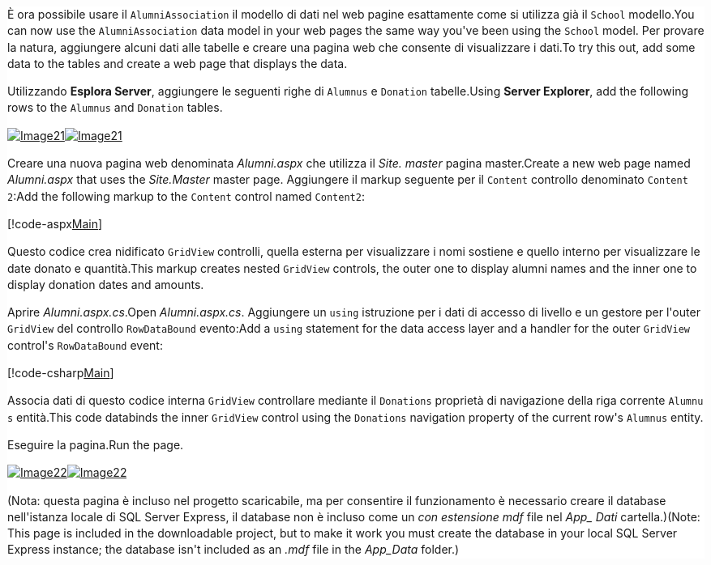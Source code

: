 <span data-ttu-id="ee44c-199">È ora possibile usare il `AlumniAssociation` il modello di dati nel web pagine esattamente come si utilizza già il `School` modello.</span><span class="sxs-lookup"><span data-stu-id="ee44c-199">You can now use the `AlumniAssociation` data model in your web pages the same way you've been using the `School` model.</span></span> <span data-ttu-id="ee44c-200">Per provare la natura, aggiungere alcuni dati alle tabelle e creare una pagina web che consente di visualizzare i dati.</span><span class="sxs-lookup"><span data-stu-id="ee44c-200">To try this out, add some data to the tables and create a web page that displays the data.</span></span>

<span data-ttu-id="ee44c-201">Utilizzando **Esplora Server**, aggiungere le seguenti righe di `Alumnus` e `Donation` tabelle.</span><span class="sxs-lookup"><span data-stu-id="ee44c-201">Using **Server Explorer**, add the following rows to the `Alumnus` and `Donation` tables.</span></span>

<span data-ttu-id="ee44c-202">[![Image21](what-s-new-in-the-entity-framework-4/_static/image34.png)](what-s-new-in-the-entity-framework-4/_static/image33.png)</span><span class="sxs-lookup"><span data-stu-id="ee44c-202">[![Image21](what-s-new-in-the-entity-framework-4/_static/image34.png)](what-s-new-in-the-entity-framework-4/_static/image33.png)</span></span>

<span data-ttu-id="ee44c-203">Creare una nuova pagina web denominata *Alumni.aspx* che utilizza il *Site. master* pagina master.</span><span class="sxs-lookup"><span data-stu-id="ee44c-203">Create a new web page named *Alumni.aspx* that uses the *Site.Master* master page.</span></span> <span data-ttu-id="ee44c-204">Aggiungere il markup seguente per il `Content` controllo denominato `Content2`:</span><span class="sxs-lookup"><span data-stu-id="ee44c-204">Add the following markup to the `Content` control named `Content2`:</span></span>

[!code-aspx[Main](what-s-new-in-the-entity-framework-4/samples/sample7.aspx)]

<span data-ttu-id="ee44c-205">Questo codice crea nidificato `GridView` controlli, quella esterna per visualizzare i nomi sostiene e quello interno per visualizzare le date donato e quantità.</span><span class="sxs-lookup"><span data-stu-id="ee44c-205">This markup creates nested `GridView` controls, the outer one to display alumni names and the inner one to display donation dates and amounts.</span></span>

<span data-ttu-id="ee44c-206">Aprire *Alumni.aspx.cs*.</span><span class="sxs-lookup"><span data-stu-id="ee44c-206">Open *Alumni.aspx.cs*.</span></span> <span data-ttu-id="ee44c-207">Aggiungere un `using` istruzione per i dati di accesso di livello e un gestore per l'outer `GridView` del controllo `RowDataBound` evento:</span><span class="sxs-lookup"><span data-stu-id="ee44c-207">Add a `using` statement for the data access layer and a handler for the outer `GridView` control's `RowDataBound` event:</span></span>

[!code-csharp[Main](what-s-new-in-the-entity-framework-4/samples/sample8.cs)]

<span data-ttu-id="ee44c-208">Associa dati di questo codice interna `GridView` controllare mediante il `Donations` proprietà di navigazione della riga corrente `Alumnus` entità.</span><span class="sxs-lookup"><span data-stu-id="ee44c-208">This code databinds the inner `GridView` control using the `Donations` navigation property of the current row's `Alumnus` entity.</span></span>

<span data-ttu-id="ee44c-209">Eseguire la pagina.</span><span class="sxs-lookup"><span data-stu-id="ee44c-209">Run the page.</span></span>

<span data-ttu-id="ee44c-210">[![Image22](what-s-new-in-the-entity-framework-4/_static/image36.png)](what-s-new-in-the-entity-framework-4/_static/image35.png)</span><span class="sxs-lookup"><span data-stu-id="ee44c-210">[![Image22](what-s-new-in-the-entity-framework-4/_static/image36.png)](what-s-new-in-the-entity-framework-4/_static/image35.png)</span></span>

<span data-ttu-id="ee44c-211">(Nota: questa pagina è incluso nel progetto scaricabile, ma per consentire il funzionamento è necessario creare il database nell'istanza locale di SQL Server Express, il database non è incluso come un *con estensione mdf* file nel *App\_ Dati* cartella.)</span><span class="sxs-lookup"><span data-stu-id="ee44c-211">(Note: This page is included in the downloadable project, but to make it work you must create the database in your local SQL Server Express instance; the database isn't included as an *.mdf* file in the *App\_Data* folder.)</span></span>

